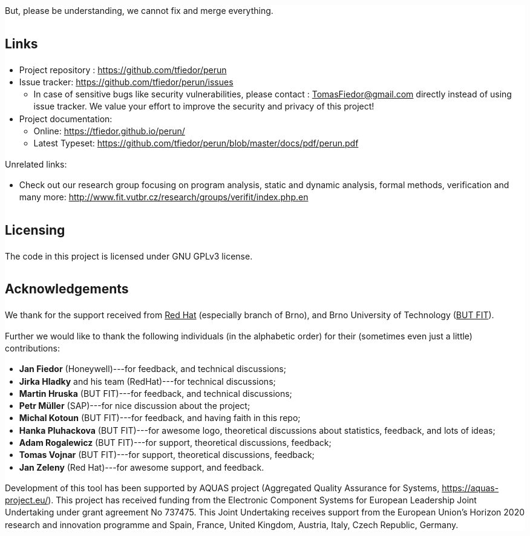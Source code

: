 But, please be understanding, we cannot fix and merge everything.

Links
-----

   -   Project repository : <https://github.com/tfiedor/perun>
   -   Issue tracker: <https://github.com/tfiedor/perun/issues>
       - In case of sensitive bugs like security vulnerabilities, please contact
       :   <TomasFiedor@gmail.com> directly instead of using issue tracker. We
           value your effort to improve the security and privacy of
           this project!
   -   Project documentation:
       - Online: <https://tfiedor.github.io/perun/>
       - Latest Typeset: <https://github.com/tfiedor/perun/blob/master/docs/pdf/perun.pdf>
     
Unrelated links:

   -   Check out our research group focusing on program analysis, static and dynamic analysis,
   formal methods, verification and many more:
   <http://www.fit.vutbr.cz/research/groups/verifit/index.php.en>

Licensing
---------

The code in this project is licensed under GNU GPLv3 license.

Acknowledgements
----------------

We thank for the support received from [Red Hat](https://www.redhat.com/en/global/czech-republic)
(especially branch of Brno), and Brno University of Technology 
([BUT FIT](https://www.fit.vutbr.cz/)).

Further we would like to thank the following individuals (in the
alphabetic order) for their (sometimes even just a little)
contributions:

  -   **Jan Fiedor** (Honeywell)---for feedback, and technical
      discussions;
  -   **Jirka Hladky** and his team (RedHat)---for technical discussions;
  -   **Martin Hruska** (BUT FIT)---for feedback, and technical
      discussions;
  -   **Petr Müller** (SAP)---for nice discussion about the project;
  -   **Michal Kotoun** (BUT FIT)---for feedback, and having faith in
      this repo;
  -   **Hanka Pluhackova** (BUT FIT)---for awesome logo, theoretical
      discussions about statistics, feedback, and lots of ideas;
  -   **Adam Rogalewicz** (BUT FIT)---for support, theoretical
      discussions, feedback;
  -   **Tomas Vojnar** (BUT FIT)---for support, theoretical discussions,
      feedback;
  -   **Jan Zeleny** (Red Hat)---for awesome support, and feedback.

Development of this tool has been supported by AQUAS project (Aggregated Quality Assurance for
Systems, https://aquas-project.eu/). This project has received funding from the Electronic Component
Systems for European Leadership Joint Undertaking under grant agreement No 737475. This Joint
Undertaking receives support from the European Union’s Horizon 2020 research and innovation
programme and Spain, France, United Kingdom, Austria, Italy, Czech Republic, Germany.

